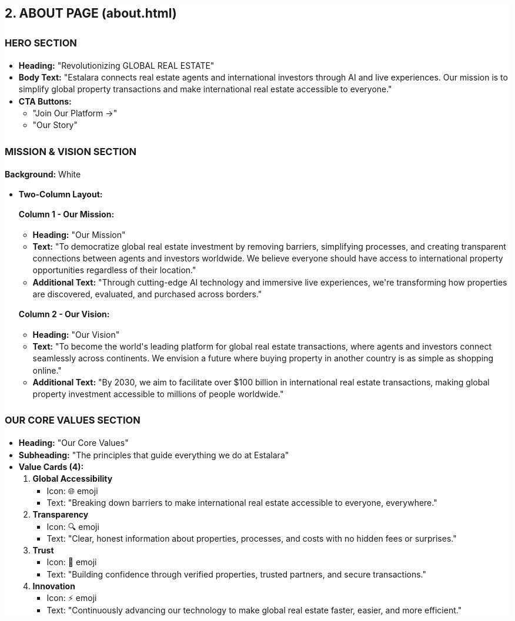 ## 2. ABOUT PAGE (about.html)

### HERO SECTION
- **Heading:** "Revolutionizing GLOBAL REAL ESTATE"
- **Body Text:** "Estalara connects real estate agents and international investors through AI and live experiences. Our mission is to simplify global property transactions and make international real estate accessible to everyone."
- **CTA Buttons:**
  - "Join Our Platform →"
  - "Our Story"

### MISSION & VISION SECTION
**Background:** White
- **Two-Column Layout:**

  **Column 1 - Our Mission:**
  - **Heading:** "Our Mission"
  - **Text:** "To democratize global real estate investment by removing barriers, simplifying processes, and creating transparent connections between agents and investors worldwide. We believe everyone should have access to international property opportunities regardless of their location."
  - **Additional Text:** "Through cutting-edge AI technology and immersive live experiences, we're transforming how properties are discovered, evaluated, and purchased across borders."

  **Column 2 - Our Vision:**
  - **Heading:** "Our Vision"
  - **Text:** "To become the world's leading platform for global real estate transactions, where agents and investors connect seamlessly across continents. We envision a future where buying property in another country is as simple as shopping online."
  - **Additional Text:** "By 2030, we aim to facilitate over $100 billion in international real estate transactions, making global property investment accessible to millions of people worldwide."

### OUR CORE VALUES SECTION
- **Heading:** "Our Core Values"
- **Subheading:** "The principles that guide everything we do at Estalara"
- **Value Cards (4):**
  1. **Global Accessibility**
     - Icon: 🌐 emoji
     - Text: "Breaking down barriers to make international real estate accessible to everyone, everywhere."
  2. **Transparency**
     - Icon: 🔍 emoji
     - Text: "Clear, honest information about properties, processes, and costs with no hidden fees or surprises."
  3. **Trust**
     - Icon: 🤝 emoji
     - Text: "Building confidence through verified properties, trusted partners, and secure transactions."
  4. **Innovation**
     - Icon: ⚡ emoji
     - Text: "Continuously advancing our technology to make global real estate faster, easier, and more efficient."
